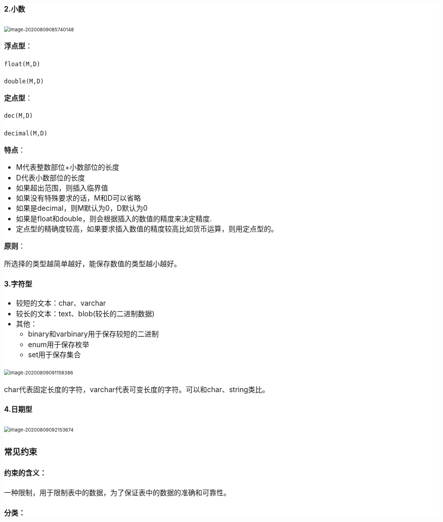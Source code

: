 

#### 2.小数

<img src="https://gitee.com/DIY-Z/images/raw/master/images/20200930163336.png" alt="image-20200809085740148" style="zoom:67%;" />

**浮点型**：

`float(M,D)`

`double(M,D)`

**定点型**：

`dec(M,D)`

`decimal(M,D)`

**特点**：

- M代表整数部位+小数部位的长度
- D代表小数部位的长度
- 如果超出范围，则插入临界值
- 如果没有特殊要求的话，M和D可以省略
- 如果是decimal，则M默认为0，D默认为0
- 如果是float和double，则会根据插入的数值的精度来决定精度.
- 定点型的精确度较高，如果要求插入数值的精度较高比如货币运算，则用定点型的。

**原则**：

所选择的类型越简单越好，能保存数值的类型越小越好。



#### 3.字符型

- 较短的文本：char、varchar
- 较长的文本：text、blob(较长的二进制数据)
- 其他：
  - binary和varbinary用于保存较短的二进制
  - enum用于保存枚举
  - set用于保存集合

<img src="https://gitee.com/DIY-Z/images/raw/master/images/20200930163337.png" alt="image-20200809091158386" style="zoom:67%;" />

char代表固定长度的字符，varchar代表可变长度的字符。可以和char、string类比。

#### 4.日期型

<img src="https://gitee.com/DIY-Z/images/raw/master/images/20200930163338.png" alt="image-20200809092153674" style="zoom:67%;" />

### 常见约束

#### **约束的含义**：

一种限制，用于限制表中的数据，为了保证表中的数据的准确和可靠性。

#### **分类**：
